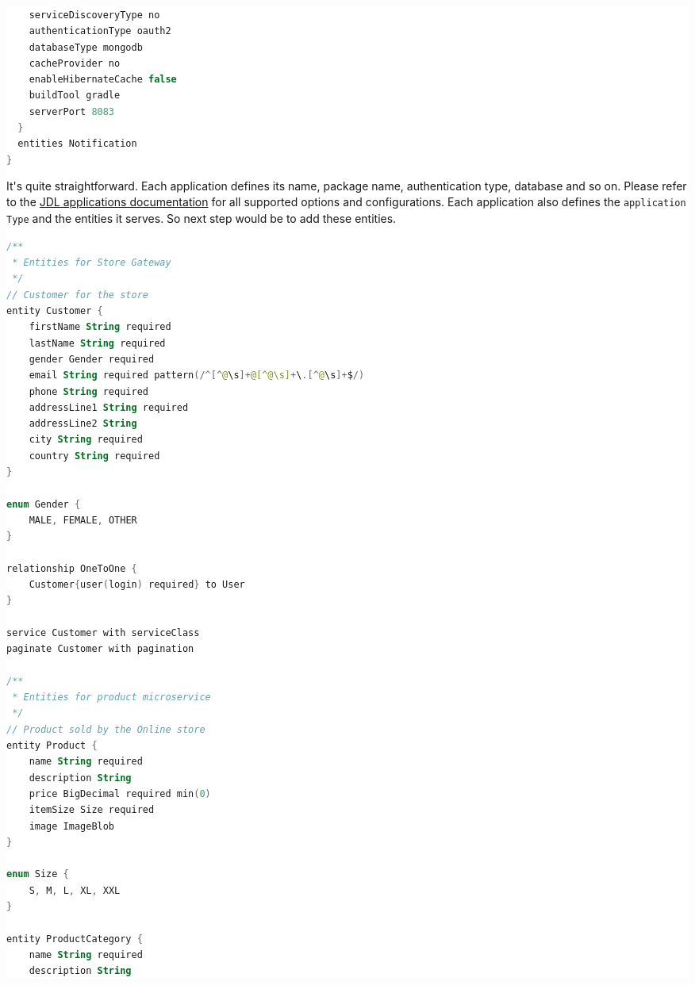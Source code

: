 ```kotlin
    serviceDiscoveryType no
    authenticationType oauth2
    databaseType mongodb
    cacheProvider no
    enableHibernateCache false
    buildTool gradle
    serverPort 8083
  }
  entities Notification
}
```

It's quite straightforward. Each application defines its name, package name, authentication type, database and so on. Please refer to the [JDL applications documentation](https://www.jhipster.tech/jdl/applications) for all supported options and configurations. Each application also defines the `applicationType` and the entities it serves. So next step would be to add these entities.

```kotlin
/**
 * Entities for Store Gateway
 */
// Customer for the store
entity Customer {
    firstName String required
    lastName String required
    gender Gender required
    email String required pattern(/^[^@\s]+@[^@\s]+\.[^@\s]+$/)
    phone String required
    addressLine1 String required
    addressLine2 String
    city String required
    country String required
}

enum Gender {
    MALE, FEMALE, OTHER
}

relationship OneToOne {
    Customer{user(login) required} to User
}

service Customer with serviceClass
paginate Customer with pagination

/**
 * Entities for product microservice
 */
// Product sold by the Online store
entity Product {
    name String required
    description String
    price BigDecimal required min(0)
    itemSize Size required
    image ImageBlob
}

enum Size {
    S, M, L, XL, XXL
}

entity ProductCategory {
    name String required
    description String
```